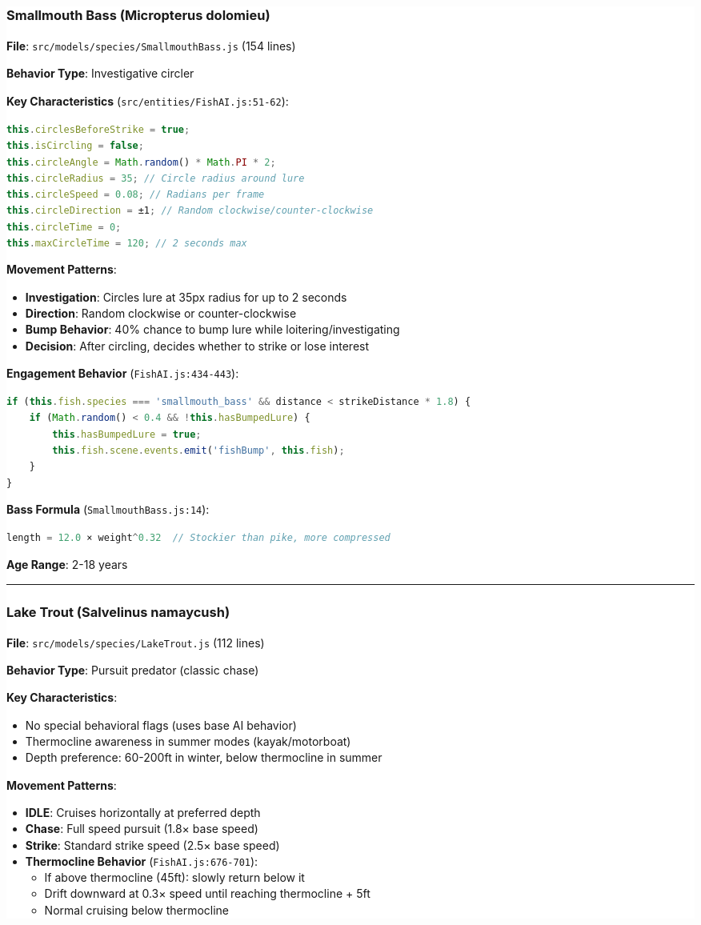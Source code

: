 ### Smallmouth Bass (Micropterus dolomieu)

**File**: `src/models/species/SmallmouthBass.js` (154 lines)

**Behavior Type**: Investigative circler

**Key Characteristics** (`src/entities/FishAI.js:51-62`):
```javascript
this.circlesBeforeStrike = true;
this.isCircling = false;
this.circleAngle = Math.random() * Math.PI * 2;
this.circleRadius = 35; // Circle radius around lure
this.circleSpeed = 0.08; // Radians per frame
this.circleDirection = ±1; // Random clockwise/counter-clockwise
this.circleTime = 0;
this.maxCircleTime = 120; // 2 seconds max
```

**Movement Patterns**:
- **Investigation**: Circles lure at 35px radius for up to 2 seconds
- **Direction**: Random clockwise or counter-clockwise
- **Bump Behavior**: 40% chance to bump lure while loitering/investigating
- **Decision**: After circling, decides whether to strike or lose interest

**Engagement Behavior** (`FishAI.js:434-443`):
```javascript
if (this.fish.species === 'smallmouth_bass' && distance < strikeDistance * 1.8) {
    if (Math.random() < 0.4 && !this.hasBumpedLure) {
        this.hasBumpedLure = true;
        this.fish.scene.events.emit('fishBump', this.fish);
    }
}
```

**Bass Formula** (`SmallmouthBass.js:14`):
```javascript
length = 12.0 × weight^0.32  // Stockier than pike, more compressed
```

**Age Range**: 2-18 years

---

### Lake Trout (Salvelinus namaycush)

**File**: `src/models/species/LakeTrout.js` (112 lines)

**Behavior Type**: Pursuit predator (classic chase)

**Key Characteristics**:
- No special behavioral flags (uses base AI behavior)
- Thermocline awareness in summer modes (kayak/motorboat)
- Depth preference: 60-200ft in winter, below thermocline in summer

**Movement Patterns**:
- **IDLE**: Cruises horizontally at preferred depth
- **Chase**: Full speed pursuit (1.8× base speed)
- **Strike**: Standard strike speed (2.5× base speed)
- **Thermocline Behavior** (`FishAI.js:676-701`):
  - If above thermocline (45ft): slowly return below it
  - Drift downward at 0.3× speed until reaching thermocline + 5ft
  - Normal cruising below thermocline

